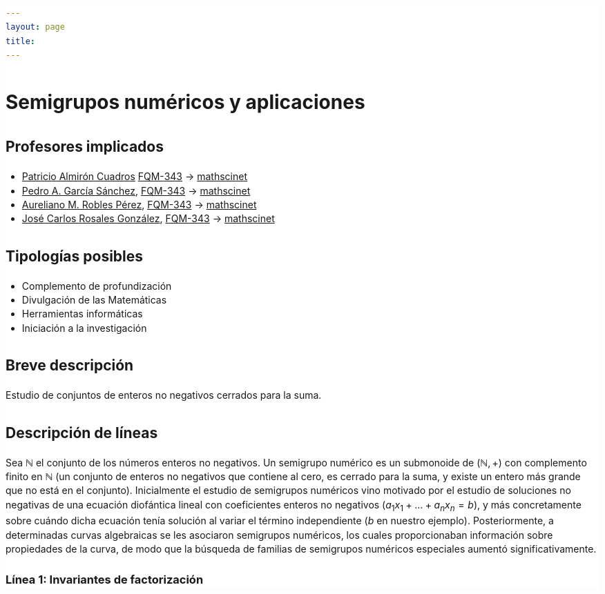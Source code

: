 ```yaml
---
layout: page
title: 
---
```

# Semigrupos numéricos y aplicaciones

## Profesores implicados 


- [Patricio Almirón Cuadros](https://directorio.ugr.es/static/PersonalUGR/*/show/5a6188042bb3f73d7fb33a8ef3e23702) [FQM-343](https://semigrupos.ugr.es/) $\to$ [mathscinet](https://mathscinet.ams.org/mathscinet/search/author.html?mrauthid=1315774)
- [Pedro A. García Sánchez](https://algebra.ugr.es/pages/personal/fichas_profesores/pedro), [FQM-343](https://semigrupos.ugr.es/) $\to$ [mathscinet](https://mathscinet.ams.org/mathscinet/search/author.html?mrauthid=601396)
- [Aureliano M. Robles Pérez](https://mateapli.ugr.es/index.php/informacion/directorio-personal/aureliano-m-robles-perez), [FQM-343](https://semigrupos.ugr.es/) $\to$ [mathscinet](https://mathscinet.ams.org/mathscinet/search/author.html?mrauthid=633502)
- [José Carlos Rosales González](https://directorio.ugr.es/static/PersonalUGR/*/show/38e1b86494ce65713f559cc8c3b378f5), [FQM-343](https://semigrupos.ugr.es/) $\to$ [mathscinet](https://mathscinet.ams.org/mathscinet/search/author.html?mrauthid=359302)

## Tipologías posibles


- Complemento de profundización 
- Divulgación de las Matemáticas 
- Herramientas informáticas
- Iniciación a la investigación

## Breve descripción 

Estudio de conjuntos de enteros no negativos cerrados para la suma. 


## Descripción de líneas 

Sea $\mathbb{N}$ el conjunto de los números enteros no negativos. Un semigrupo numérico es un submonoide de $(\mathbb{N},+)$ con complemento finito en $\mathbb{N}$ (un conjunto de enteros no negativos que contiene al cero, es cerrado para la suma, y existe un entero más grande que no está en el conjunto). Inicialmente el estudio de semigrupos numéricos vino motivado por el estudio de soluciones no negativas de una ecuación diofántica lineal con coeficientes enteros no negativos ($a_1x_1+\dots+a_nx_n=b$), y más concretamente sobre cuándo dicha ecuación tenía solución al variar el término independiente ($b$ en nuestro ejemplo). Posteriormente, a determinadas curvas algebraicas se les asociaron semigrupos numéricos, los cuales proporcionaban información sobre propiedades de la curva, de modo que la búsqueda de familias de semigrupos numéricos especiales aumentó significativamente. 


### Línea 1: Invariantes de factorización

